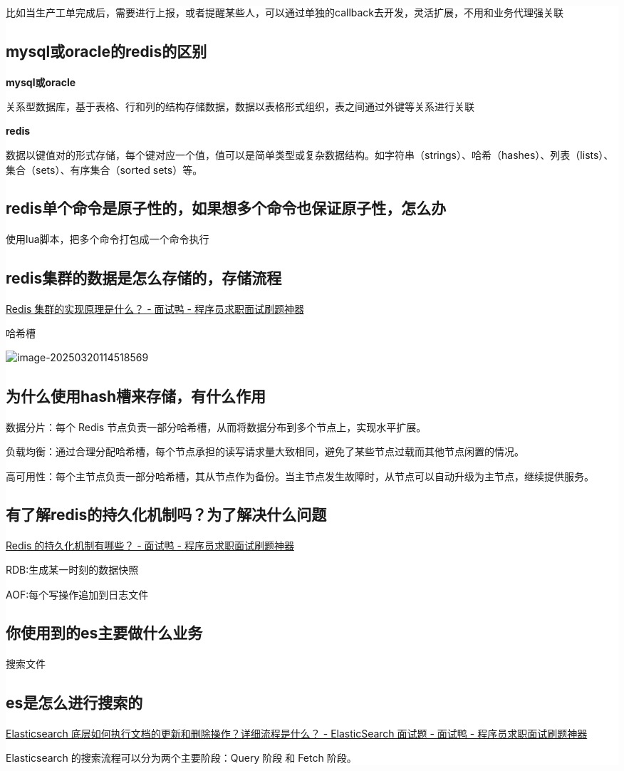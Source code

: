 

比如当生产工单完成后，需要进行上报，或者提醒某些人，可以通过单独的callback去开发，灵活扩展，不用和业务代理强关联

## mysql或oracle的redis的区别

**mysql或oracle**

关系型数据库，基于表格、行和列的结构存储数据，数据以表格形式组织，表之间通过外键等关系进行关联

**redis**

数据以键值对的形式存储，每个键对应一个值，值可以是简单类型或复杂数据结构。如字符串（strings）、哈希（hashes）、列表（lists）、集合（sets）、有序集合（sorted sets）等。



## redis单个命令是原子性的，如果想多个命令也保证原子性，怎么办

使用lua脚本，把多个命令打包成一个命令执行

## redis集群的数据是怎么存储的，存储流程

[Redis 集群的实现原理是什么？ - 面试鸭 - 程序员求职面试刷题神器](https://www.mianshiya.com/question/1780933295651975169)

哈希槽

![image-20250320114518569](https://note-1259190304.cos.ap-chengdu.myqcloud.com/noteimage-20250320114518569.png)

## 为什么使用hash槽来存储，有什么作用

数据分片：每个 Redis 节点负责一部分哈希槽，从而将数据分布到多个节点上，实现水平扩展。

负载均衡：通过合理分配哈希槽，每个节点承担的读写请求量大致相同，避免了某些节点过载而其他节点闲置的情况。

高可用性：每个主节点负责一部分哈希槽，其从节点作为备份。当主节点发生故障时，从节点可以自动升级为主节点，继续提供服务。

## 有了解redis的持久化机制吗？为了解决什么问题

[Redis 的持久化机制有哪些？ - 面试鸭 - 程序员求职面试刷题神器](https://www.mianshiya.com/question/1780933295635197954)

RDB:生成某一时刻的数据快照

AOF:每个写操作追加到日志文件

## 你使用到的es主要做什么业务

搜索文件

## es是怎么进行搜索的

[Elasticsearch 底层如何执行文档的更新和删除操作？详细流程是什么？ - ElasticSearch 面试题 - 面试鸭 - 程序员求职面试刷题神器](https://www.mianshiya.com/bank/1805423815382736897/question/1827341059227668481)

Elasticsearch 的搜索流程可以分为两个主要阶段：Query 阶段 和 Fetch 阶段。
